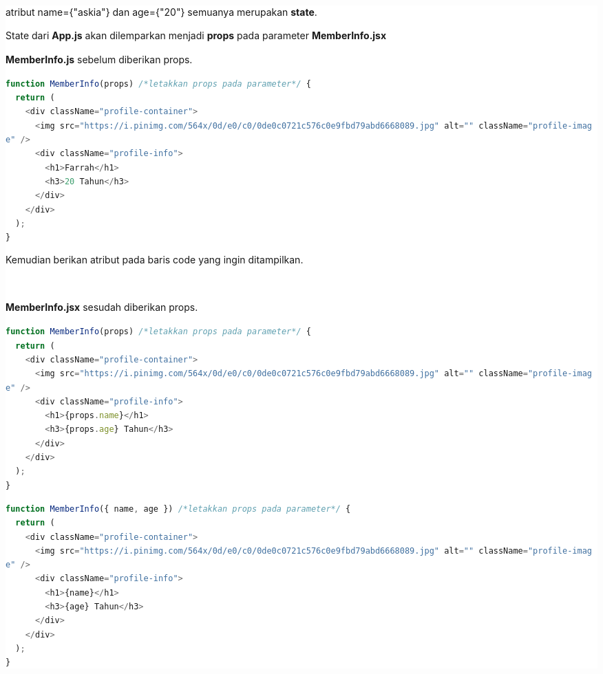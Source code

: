 atribut name={"askia"} dan age={"20"} semuanya merupakan **state**.

State dari **App.js** akan dilemparkan menjadi **props** pada parameter **MemberInfo.jsx**

**MemberInfo.js** sebelum diberikan props.

```javascript
function MemberInfo(props) /*letakkan props pada parameter*/ {
  return (
    <div className="profile-container">
      <img src="https://i.pinimg.com/564x/0d/e0/c0/0de0c0721c576c0e9fbd79abd6668089.jpg" alt="" className="profile-image" />
      <div className="profile-info">
        <h1>Farrah</h1>
        <h3>20 Tahun</h3>
      </div>
    </div>
  );
}
```

Kemudian berikan atribut pada baris code yang ingin ditampilkan.

<br>

**MemberInfo.jsx** sesudah diberikan props.

```javascript
function MemberInfo(props) /*letakkan props pada parameter*/ {
  return (
    <div className="profile-container">
      <img src="https://i.pinimg.com/564x/0d/e0/c0/0de0c0721c576c0e9fbd79abd6668089.jpg" alt="" className="profile-image" />
      <div className="profile-info">
        <h1>{props.name}</h1>
        <h3>{props.age} Tahun</h3>
      </div>
    </div>
  );
}
```

```javascript
function MemberInfo({ name, age }) /*letakkan props pada parameter*/ {
  return (
    <div className="profile-container">
      <img src="https://i.pinimg.com/564x/0d/e0/c0/0de0c0721c576c0e9fbd79abd6668089.jpg" alt="" className="profile-image" />
      <div className="profile-info">
        <h1>{name}</h1>
        <h3>{age} Tahun</h3>
      </div>
    </div>
  );
}
```
